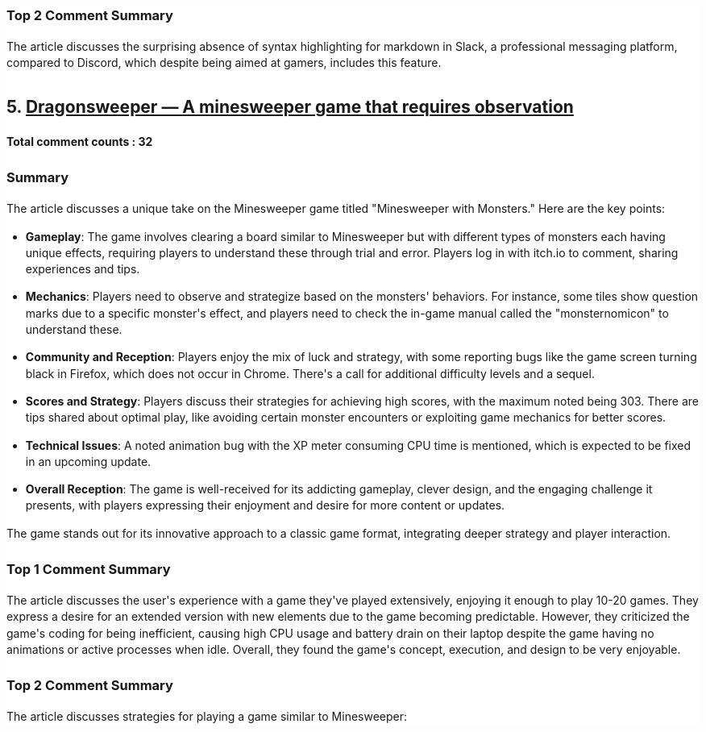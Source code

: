 ### Top 2 Comment Summary

 The article discusses the surprising absence of syntax highlighting for markdown in Slack, a professional messaging platform, compared to Discord, which despite being aimed at gamers, includes this feature.

## 5. [Dragonsweeper — A minesweeper game that requires observation](https://news.ycombinator.com/item?id=42812157)

**Total comment counts : 32**

### Summary

 The article discusses a unique take on the Minesweeper game titled "Minesweeper with Monsters." Here are the key points:

- **Gameplay**: The game involves clearing a board similar to Minesweeper but with different types of monsters each having unique effects, requiring players to understand these through trial and error. Players log in with itch.io to comment, sharing experiences and tips.

- **Mechanics**: Players need to observe and strategize based on the monsters' behaviors. For instance, some tiles show question marks due to a specific monster's effect, and players need to check the in-game manual called the "monsternomicon" to understand these.

- **Community and Reception**: Players enjoy the mix of luck and strategy, with some reporting bugs like the game screen turning black in Firefox, which does not occur in Chrome. There's a call for additional difficulty levels and a sequel.

- **Scores and Strategy**: Players discuss their strategies for achieving high scores, with the maximum noted being 303. There are tips shared about optimal play, like avoiding certain monster encounters or exploiting game mechanics for better scores.

- **Technical Issues**: A noted animation bug with the XP meter consuming CPU time is mentioned, which is expected to be fixed in an upcoming update.

- **Overall Reception**: The game is well-received for its addicting gameplay, clever design, and the engaging challenge it presents, with players expressing their enjoyment and desire for more content or updates. 

The game stands out for its innovative approach to a classic game format, integrating deeper strategy and player interaction.

### Top 1 Comment Summary

 The article discusses the user's experience with a game they've played extensively, enjoying it enough to play 10-20 games. They express a desire for an extended version with new elements due to the game becoming predictable. However, they criticized the game's coding for being inefficient, causing high CPU usage and battery drain on their laptop despite the game having no animations or active processes when idle. Overall, they found the game's concept, execution, and design to be very enjoyable.

### Top 2 Comment Summary

 The article discusses strategies for playing a game similar to Minesweeper:
